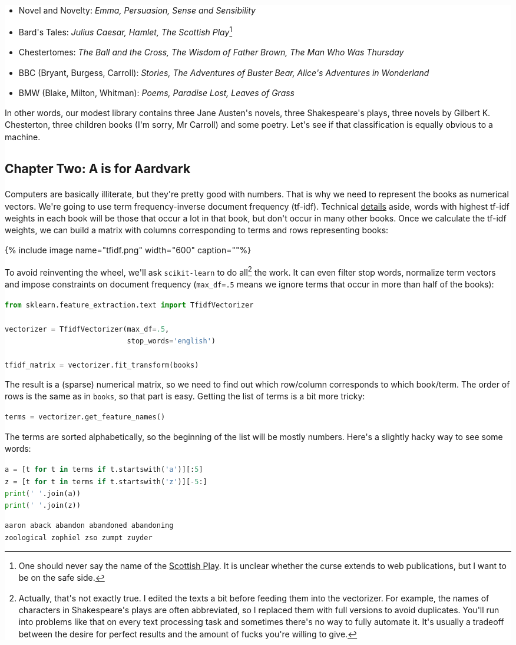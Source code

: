 - Novel and Novelty: *Emma, Persuasion, Sense and Sensibility*

- Bard's Tales: *Julius Caesar, Hamlet, The Scottish Play*[^1]

- Chestertomes: *The Ball and the Cross, The Wisdom of Father Brown, The Man Who Was Thursday*

- BBC (Bryant, Burgess, Carroll): *Stories, The Adventures of Buster Bear, Alice's Adventures in Wonderland*

- BMW (Blake, Milton, Whitman): *Poems, Paradise Lost, Leaves of Grass*

In other words, our modest library contains three Jane Austen's novels, three Shakespeare's plays, three novels by Gilbert K. Chesterton, three children books (I'm sorry, Mr Carroll) and some poetry. Let's see if that classification is equally obvious to a machine.

## Chapter Two: A is for Aardvark
Computers are basically illiterate, but they're pretty good with numbers. That is why we need to represent the books as numerical vectors. We're going to use term frequency-inverse document frequency (tf-idf). Technical [details](http://www.tfidf.com) aside, words with highest tf-idf weights in each book will be those that occur a lot in that book, but don't occur in many other books. Once we calculate the tf-idf weights, we can build a matrix with columns corresponding to terms and rows representing books:

{% include image name="tfidf.png" width="600" caption=""%}

To avoid reinventing the wheel, we'll ask `scikit-learn` to do all[^2] the work. It can even filter stop words, normalize term vectors and impose constraints on document frequency (`max_df=.5` means we ignore terms that occur in more than half of the books):

```python
from sklearn.feature_extraction.text import TfidfVectorizer

vectorizer = TfidfVectorizer(max_df=.5, 
                             stop_words='english')

tfidf_matrix = vectorizer.fit_transform(books)
```

The result is a (sparse) numerical matrix, so we need to find out which row/column corresponds to which book/term. The order of rows is the same as in `books`, so that part is easy. Getting the list of terms is a bit more tricky:

```python
terms = vectorizer.get_feature_names()
```
The terms are sorted alphabetically, so the beginning of the list will be mostly numbers. Here's a slightly hacky way to see some words:
```python
a = [t for t in terms if t.startswith('a')][:5]
z = [t for t in terms if t.startswith('z')][-5:]
print(' '.join(a))
print(' '.join(z))
```

```sh
aaron aback abandon abandoned abandoning
zoological zophiel zso zumpt zuyder
```


[^1]: One should never say the name of the [Scottish Play](https://www.youtube.com/watch?v=h--HR7PWfp0). It is unclear whether the curse extends to web publications, but I want to be on the safe side.
[^2]: Actually, that's not exactly true. I edited the texts a bit before feeding them into the vectorizer. For example, the names of characters in Shakespeare's plays are often abbreviated, so I replaced them with full versions to avoid duplicates. You'll run into problems like that on every text processing task and sometimes there's no way to fully automate it. It's usually a tradeoff between the desire for perfect results and the amount of fucks you're willing to give.
[^3]: Ok I might [over-research](https://en.wikipedia.org/wiki/Sexuality_in_Christian_demonology) things.
[^4]: Those three have quite a lot in common. Blake was evidently a Milton's fanboy – he illustrated Milton's work more often than that of any other author and even wrote an epic poem called Milton, starring John Milton as a falling star entering Blake's foot ([I'm not making this up](https://en.wikipedia.org/wiki/Milton:_A_Poem_in_Two_Books)). Blake, in turn, was probably a major inspiration for Whitman, who even based the design of his own burial vault on Blake's engraving.
[^5]: The sum of squared distances is more of an intuition, we're really minimizing within-cluster variance, but they're the same in this case.
[^6]: Mathematicians like to claim it is in fact trivial. To imagine a four-dimensional space, you first imagine an n-dimensional space and then simply set n=4.